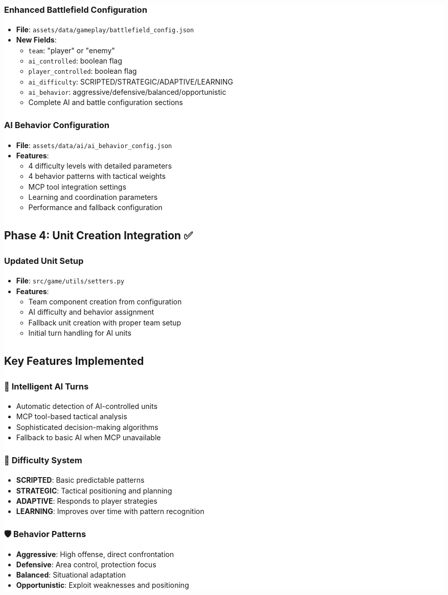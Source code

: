 ### Enhanced Battlefield Configuration
- **File**: `assets/data/gameplay/battlefield_config.json`
- **New Fields**:
  - `team`: "player" or "enemy"
  - `ai_controlled`: boolean flag
  - `player_controlled`: boolean flag  
  - `ai_difficulty`: SCRIPTED/STRATEGIC/ADAPTIVE/LEARNING
  - `ai_behavior`: aggressive/defensive/balanced/opportunistic
  - Complete AI and battle configuration sections

### AI Behavior Configuration
- **File**: `assets/data/ai/ai_behavior_config.json`
- **Features**:
  - 4 difficulty levels with detailed parameters
  - 4 behavior patterns with tactical weights
  - MCP tool integration settings
  - Learning and coordination parameters
  - Performance and fallback configuration

## Phase 4: Unit Creation Integration ✅

### Updated Unit Setup
- **File**: `src/game/utils/setters.py`
- **Features**:
  - Team component creation from configuration
  - AI difficulty and behavior assignment
  - Fallback unit creation with proper team setup
  - Initial turn handling for AI units

## Key Features Implemented

### 🤖 **Intelligent AI Turns**
- Automatic detection of AI-controlled units
- MCP tool-based tactical analysis
- Sophisticated decision-making algorithms
- Fallback to basic AI when MCP unavailable

### 🎯 **Difficulty System**
- **SCRIPTED**: Basic predictable patterns
- **STRATEGIC**: Tactical positioning and planning
- **ADAPTIVE**: Responds to player strategies  
- **LEARNING**: Improves over time with pattern recognition

### 🛡️ **Behavior Patterns**
- **Aggressive**: High offense, direct confrontation
- **Defensive**: Area control, protection focus
- **Balanced**: Situational adaptation
- **Opportunistic**: Exploit weaknesses and positioning
